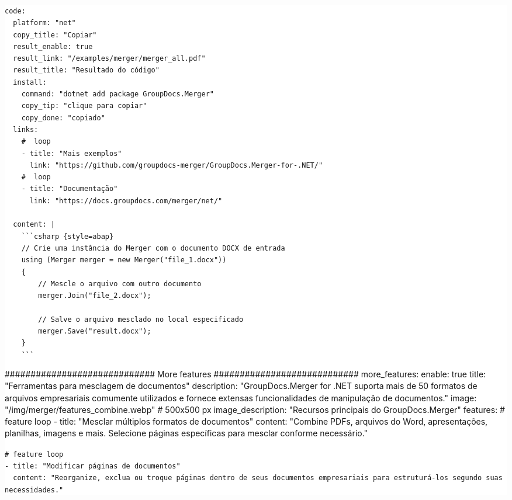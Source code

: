     code:
      platform: "net"
      copy_title: "Copiar"
      result_enable: true
      result_link: "/examples/merger/merger_all.pdf"
      result_title: "Resultado do código"
      install:
        command: "dotnet add package GroupDocs.Merger"
        copy_tip: "clique para copiar"
        copy_done: "copiado"
      links:
        #  loop
        - title: "Mais exemplos"
          link: "https://github.com/groupdocs-merger/GroupDocs.Merger-for-.NET/"
        #  loop
        - title: "Documentação"
          link: "https://docs.groupdocs.com/merger/net/"
          
      content: |
        ```csharp {style=abap}
        // Crie uma instância do Merger com o documento DOCX de entrada
        using (Merger merger = new Merger("file_1.docx"))
        {
            // Mescle o arquivo com outro documento
            merger.Join("file_2.docx");

            // Salve o arquivo mesclado no local especificado
            merger.Save("result.docx");
        }
        ```            

############################# More features ############################
more_features:
  enable: true
  title: "Ferramentas para mesclagem de documentos"
  description: "GroupDocs.Merger for .NET suporta mais de 50 formatos de arquivos empresariais comumente utilizados e fornece extensas funcionalidades de manipulação de documentos."
  image: "/img/merger/features_combine.webp" # 500x500 px
  image_description: "Recursos principais do GroupDocs.Merger"
  features:
    # feature loop
    - title: "Mesclar múltiplos formatos de documentos"
      content: "Combine PDFs, arquivos do Word, apresentações, planilhas, imagens e mais. Selecione páginas específicas para mesclar conforme necessário."

    # feature loop
    - title: "Modificar páginas de documentos"
      content: "Reorganize, exclua ou troque páginas dentro de seus documentos empresariais para estruturá-los segundo suas necessidades."
